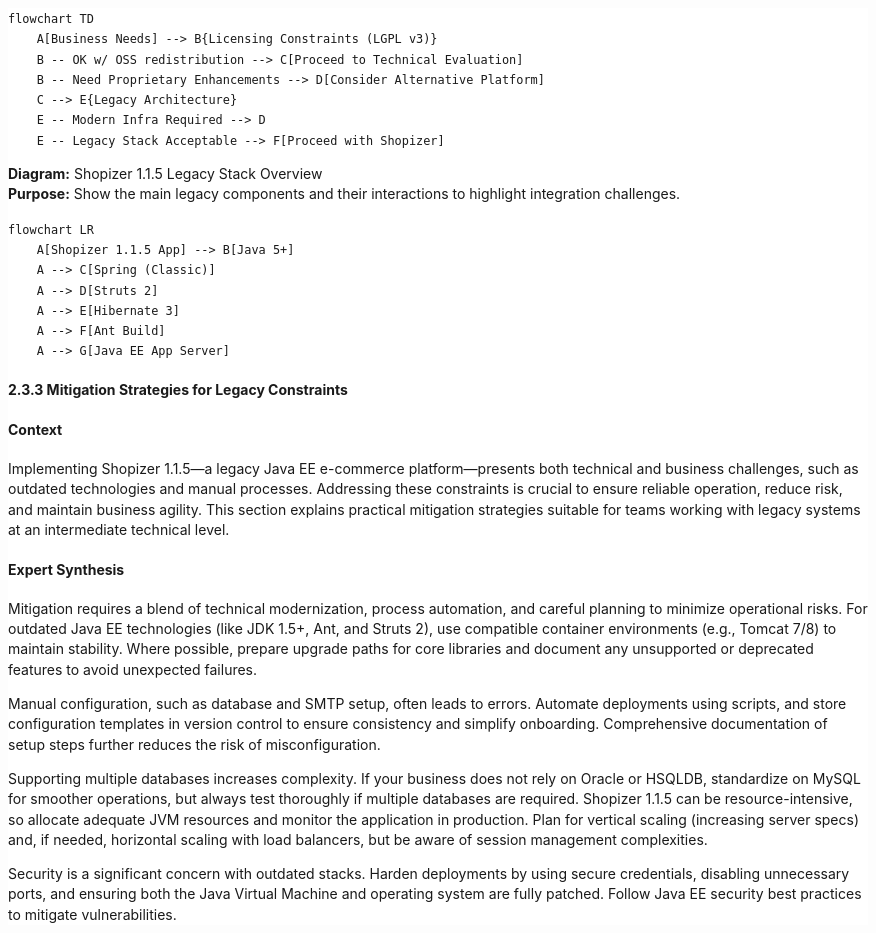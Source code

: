```mermaid
flowchart TD
    A[Business Needs] --> B{Licensing Constraints (LGPL v3)}
    B -- OK w/ OSS redistribution --> C[Proceed to Technical Evaluation]
    B -- Need Proprietary Enhancements --> D[Consider Alternative Platform]
    C --> E{Legacy Architecture}
    E -- Modern Infra Required --> D
    E -- Legacy Stack Acceptable --> F[Proceed with Shopizer]
```

**Diagram:** Shopizer 1.1.5 Legacy Stack Overview  
**Purpose:** Show the main legacy components and their interactions to highlight integration challenges.

```mermaid
flowchart LR
    A[Shopizer 1.1.5 App] --> B[Java 5+]
    A --> C[Spring (Classic)]
    A --> D[Struts 2]
    A --> E[Hibernate 3]
    A --> F[Ant Build]
    A --> G[Java EE App Server]
```


#### 2.3.3 Mitigation Strategies for Legacy Constraints

#### Context
Implementing Shopizer 1.1.5—a legacy Java EE e-commerce platform—presents both technical and business challenges, such as outdated technologies and manual processes. Addressing these constraints is crucial to ensure reliable operation, reduce risk, and maintain business agility. This section explains practical mitigation strategies suitable for teams working with legacy systems at an intermediate technical level.

#### Expert Synthesis
Mitigation requires a blend of technical modernization, process automation, and careful planning to minimize operational risks. For outdated Java EE technologies (like JDK 1.5+, Ant, and Struts 2), use compatible container environments (e.g., Tomcat 7/8) to maintain stability. Where possible, prepare upgrade paths for core libraries and document any unsupported or deprecated features to avoid unexpected failures.

Manual configuration, such as database and SMTP setup, often leads to errors. Automate deployments using scripts, and store configuration templates in version control to ensure consistency and simplify onboarding. Comprehensive documentation of setup steps further reduces the risk of misconfiguration.

Supporting multiple databases increases complexity. If your business does not rely on Oracle or HSQLDB, standardize on MySQL for smoother operations, but always test thoroughly if multiple databases are required. Shopizer 1.1.5 can be resource-intensive, so allocate adequate JVM resources and monitor the application in production. Plan for vertical scaling (increasing server specs) and, if needed, horizontal scaling with load balancers, but be aware of session management complexities.

Security is a significant concern with outdated stacks. Harden deployments by using secure credentials, disabling unnecessary ports, and ensuring both the Java Virtual Machine and operating system are fully patched. Follow Java EE security best practices to mitigate vulnerabilities.
